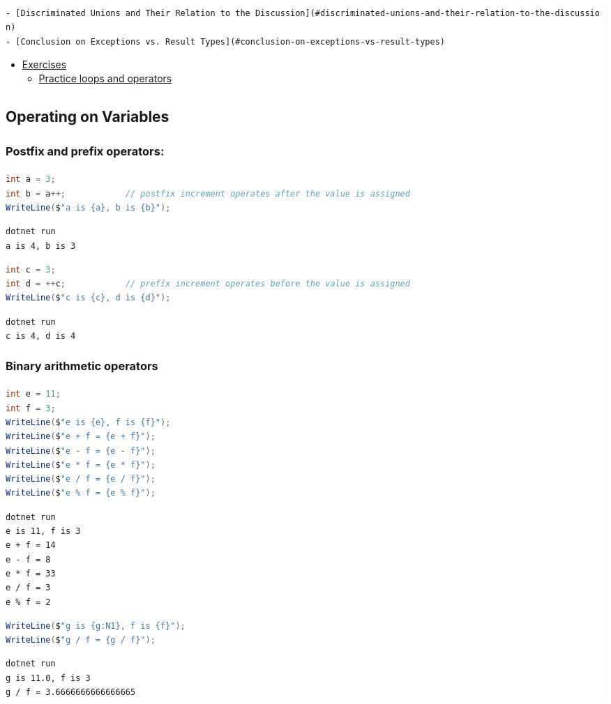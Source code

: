     - [Discriminated Unions and Their Relation to the Discussion](#discriminated-unions-and-their-relation-to-the-discussion)
    - [Conclusion on Exceptions vs. Result Types](#conclusion-on-exceptions-vs-result-types)
  - [Exercises](#exercises)
    - [Practice loops and operators](#practice-loops-and-operators)


## Operating on Variables

### Postfix and prefix operators:

```csharp
int a = 3;
int b = a++;            // postfix increment operates after the value is assigned
WriteLine($"a is {a}, b is {b}");
```
```cmd
dotnet run
a is 4, b is 3
```

```csharp
int c = 3;
int d = ++c;            // prefix increment operates before the value is assigned
WriteLine($"c is {c}, d is {d}");
```
```cmd
dotnet run
c is 4, d is 4
```

### Binary arithmetic operators

```csharp
int e = 11;
int f = 3;
WriteLine($"e is {e}, f is {f}");
WriteLine($"e + f = {e + f}");
WriteLine($"e - f = {e - f}");
WriteLine($"e * f = {e * f}");
WriteLine($"e / f = {e / f}");
WriteLine($"e % f = {e % f}");
```
```cmd
dotnet run
e is 11, f is 3
e + f = 14
e - f = 8
e * f = 33
e / f = 3
e % f = 2
```
```csharp
WriteLine($"g is {g:N1}, f is {f}");
WriteLine($"g / f = {g / f}");
```
```cmd
dotnet run
g is 11.0, f is 3
g / f = 3.6666666666666665
```

